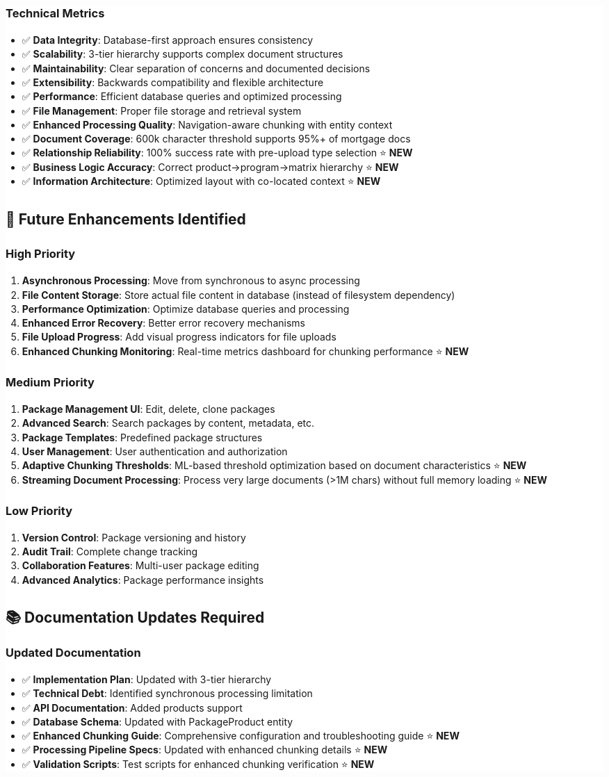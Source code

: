 ### **Technical Metrics**
- ✅ **Data Integrity**: Database-first approach ensures consistency
- ✅ **Scalability**: 3-tier hierarchy supports complex document structures
- ✅ **Maintainability**: Clear separation of concerns and documented decisions
- ✅ **Extensibility**: Backwards compatibility and flexible architecture
- ✅ **Performance**: Efficient database queries and optimized processing
- ✅ **File Management**: Proper file storage and retrieval system
- ✅ **Enhanced Processing Quality**: Navigation-aware chunking with entity context
- ✅ **Document Coverage**: 600k character threshold supports 95%+ of mortgage docs
- ✅ **Relationship Reliability**: 100% success rate with pre-upload type selection ⭐ **NEW**
- ✅ **Business Logic Accuracy**: Correct product→program→matrix hierarchy ⭐ **NEW**
- ✅ **Information Architecture**: Optimized layout with co-located context ⭐ **NEW**

## 🔮 Future Enhancements Identified

### **High Priority**
1. **Asynchronous Processing**: Move from synchronous to async processing
2. **File Content Storage**: Store actual file content in database (instead of filesystem dependency)
3. **Performance Optimization**: Optimize database queries and processing
4. **Enhanced Error Recovery**: Better error recovery mechanisms
5. **File Upload Progress**: Add visual progress indicators for file uploads
6. **Enhanced Chunking Monitoring**: Real-time metrics dashboard for chunking performance ⭐ **NEW**

### **Medium Priority**
1. **Package Management UI**: Edit, delete, clone packages
2. **Advanced Search**: Search packages by content, metadata, etc.
3. **Package Templates**: Predefined package structures
4. **User Management**: User authentication and authorization
5. **Adaptive Chunking Thresholds**: ML-based threshold optimization based on document characteristics ⭐ **NEW**
6. **Streaming Document Processing**: Process very large documents (>1M chars) without full memory loading ⭐ **NEW**

### **Low Priority**
1. **Version Control**: Package versioning and history
2. **Audit Trail**: Complete change tracking
3. **Collaboration Features**: Multi-user package editing
4. **Advanced Analytics**: Package performance insights

## 📚 Documentation Updates Required

### **Updated Documentation**
- ✅ **Implementation Plan**: Updated with 3-tier hierarchy
- ✅ **Technical Debt**: Identified synchronous processing limitation
- ✅ **API Documentation**: Added products support
- ✅ **Database Schema**: Updated with PackageProduct entity
- ✅ **Enhanced Chunking Guide**: Comprehensive configuration and troubleshooting guide ⭐ **NEW**
- ✅ **Processing Pipeline Specs**: Updated with enhanced chunking details ⭐ **NEW**
- ✅ **Validation Scripts**: Test scripts for enhanced chunking verification ⭐ **NEW**
